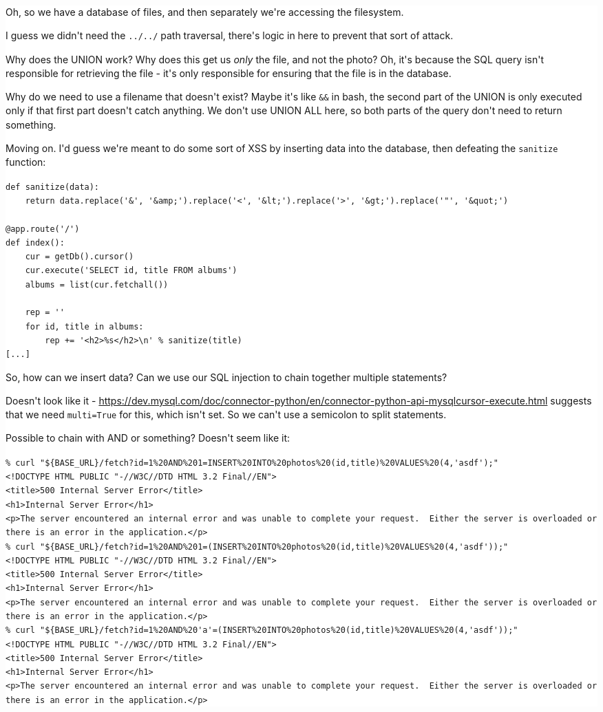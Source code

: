 Oh, so we have a database of files, and then separately we're accessing the filesystem. 

I guess we didn't need the `../../` path traversal, there's logic in here to prevent that sort of attack. 

Why does the UNION work? Why does this get us _only_ the file, and not the photo? Oh, it's because the 
SQL query isn't responsible for retrieving the file - it's only responsible for ensuring that the file
is in the database. 

Why do we need to use a filename that doesn't exist? Maybe it's like `&&` in bash, the second part of the
UNION is only executed only if that first part doesn't catch anything. We don't use UNION ALL here, so 
both parts of the query don't need to return something. 

Moving on. I'd guess we're meant to do some sort of XSS by inserting data into the database, then 
defeating the `sanitize` function:

```
def sanitize(data):
	return data.replace('&', '&amp;').replace('<', '&lt;').replace('>', '&gt;').replace('"', '&quot;')

@app.route('/')
def index():
	cur = getDb().cursor()
	cur.execute('SELECT id, title FROM albums')
	albums = list(cur.fetchall())

	rep = ''
	for id, title in albums:
		rep += '<h2>%s</h2>\n' % sanitize(title)
[...]
```

So, how can we insert data? Can we use our SQL injection to chain together multiple statements?

Doesn't look like it - https://dev.mysql.com/doc/connector-python/en/connector-python-api-mysqlcursor-execute.html 
suggests that we need `multi=True` for this, which isn't set. So we can't use a semicolon to split statements.

Possible to chain with AND or something? Doesn't seem like it:

```
% curl "${BASE_URL}/fetch?id=1%20AND%201=INSERT%20INTO%20photos%20(id,title)%20VALUES%20(4,'asdf');"
<!DOCTYPE HTML PUBLIC "-//W3C//DTD HTML 3.2 Final//EN">
<title>500 Internal Server Error</title>
<h1>Internal Server Error</h1>
<p>The server encountered an internal error and was unable to complete your request.  Either the server is overloaded or there is an error in the application.</p>
% curl "${BASE_URL}/fetch?id=1%20AND%201=(INSERT%20INTO%20photos%20(id,title)%20VALUES%20(4,'asdf'));"
<!DOCTYPE HTML PUBLIC "-//W3C//DTD HTML 3.2 Final//EN">
<title>500 Internal Server Error</title>
<h1>Internal Server Error</h1>
<p>The server encountered an internal error and was unable to complete your request.  Either the server is overloaded or there is an error in the application.</p>
% curl "${BASE_URL}/fetch?id=1%20AND%20'a'=(INSERT%20INTO%20photos%20(id,title)%20VALUES%20(4,'asdf'));"
<!DOCTYPE HTML PUBLIC "-//W3C//DTD HTML 3.2 Final//EN">
<title>500 Internal Server Error</title>
<h1>Internal Server Error</h1>
<p>The server encountered an internal error and was unable to complete your request.  Either the server is overloaded or there is an error in the application.</p>
```